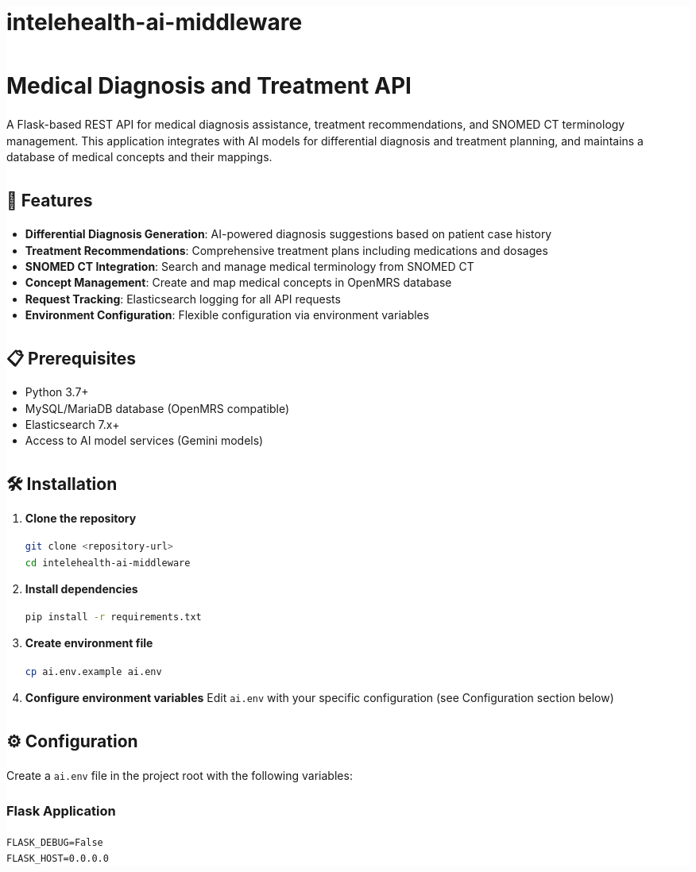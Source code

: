 # intelehealth-ai-middleware

 # Medical Diagnosis and Treatment API

A Flask-based REST API for medical diagnosis assistance, treatment recommendations, and SNOMED CT terminology management. This application integrates with AI models for differential diagnosis and treatment planning, and maintains a database of medical concepts and their mappings.

## 🚀 Features

- **Differential Diagnosis Generation**: AI-powered diagnosis suggestions based on patient case history
- **Treatment Recommendations**: Comprehensive treatment plans including medications and dosages
- **SNOMED CT Integration**: Search and manage medical terminology from SNOMED CT
- **Concept Management**: Create and map medical concepts in OpenMRS database
- **Request Tracking**: Elasticsearch logging for all API requests
- **Environment Configuration**: Flexible configuration via environment variables

## 📋 Prerequisites

- Python 3.7+
- MySQL/MariaDB database (OpenMRS compatible)
- Elasticsearch 7.x+
- Access to AI model services (Gemini models)

## 🛠️ Installation

1. **Clone the repository**
   ```bash
   git clone <repository-url>
   cd intelehealth-ai-middleware
   ```

2. **Install dependencies**
   ```bash
   pip install -r requirements.txt
   ```

3. **Create environment file**
   ```bash
   cp ai.env.example ai.env
   ```

4. **Configure environment variables**
   Edit `ai.env` with your specific configuration (see Configuration section below)

## ⚙️ Configuration

Create a `ai.env` file in the project root with the following variables:

### Flask Application
```env
FLASK_DEBUG=False
FLASK_HOST=0.0.0.0
```
